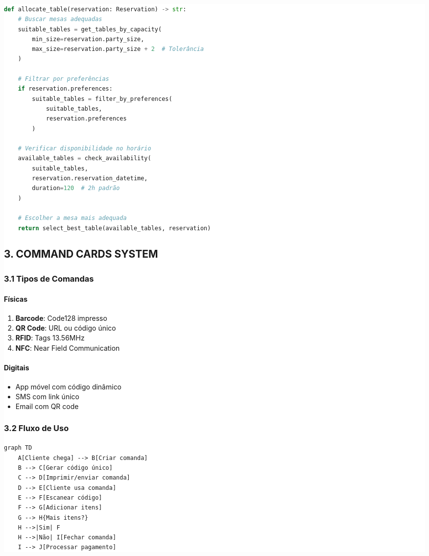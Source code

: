 ```python
def allocate_table(reservation: Reservation) -> str:
    # Buscar mesas adequadas
    suitable_tables = get_tables_by_capacity(
        min_size=reservation.party_size,
        max_size=reservation.party_size + 2  # Tolerância
    )
    
    # Filtrar por preferências
    if reservation.preferences:
        suitable_tables = filter_by_preferences(
            suitable_tables, 
            reservation.preferences
        )
    
    # Verificar disponibilidade no horário
    available_tables = check_availability(
        suitable_tables,
        reservation.reservation_datetime,
        duration=120  # 2h padrão
    )
    
    # Escolher a mesa mais adequada
    return select_best_table(available_tables, reservation)
```

## 3. COMMAND CARDS SYSTEM

### 3.1 Tipos de Comandas

#### Físicas
1. **Barcode**: Code128 impresso
2. **QR Code**: URL ou código único
3. **RFID**: Tags 13.56MHz
4. **NFC**: Near Field Communication

#### Digitais
- App móvel com código dinâmico
- SMS com link único
- Email com QR code

### 3.2 Fluxo de Uso

```mermaid
graph TD
    A[Cliente chega] --> B[Criar comanda]
    B --> C[Gerar código único]
    C --> D[Imprimir/enviar comanda]
    D --> E[Cliente usa comanda]
    E --> F[Escanear código]
    F --> G[Adicionar itens]
    G --> H{Mais itens?}
    H -->|Sim| F
    H -->|Não| I[Fechar comanda]
    I --> J[Processar pagamento]
```
